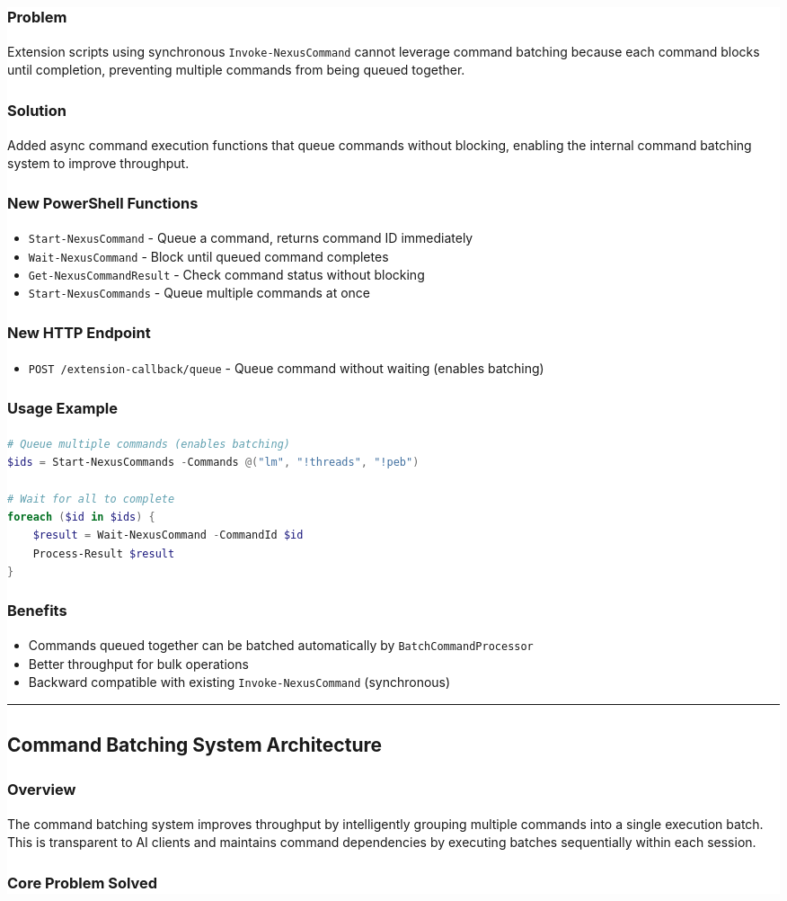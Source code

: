 ### Problem

Extension scripts using synchronous `Invoke-NexusCommand` cannot leverage command batching because each command blocks until completion, preventing multiple commands from being queued together.

### Solution

Added async command execution functions that queue commands without blocking, enabling the internal command batching system to improve throughput.

### New PowerShell Functions

- `Start-NexusCommand` - Queue a command, returns command ID immediately
- `Wait-NexusCommand` - Block until queued command completes
- `Get-NexusCommandResult` - Check command status without blocking
- `Start-NexusCommands` - Queue multiple commands at once

### New HTTP Endpoint

- `POST /extension-callback/queue` - Queue command without waiting (enables batching)

### Usage Example

```powershell
# Queue multiple commands (enables batching)
$ids = Start-NexusCommands -Commands @("lm", "!threads", "!peb")

# Wait for all to complete
foreach ($id in $ids) {
    $result = Wait-NexusCommand -CommandId $id
    Process-Result $result
}
```

### Benefits

- Commands queued together can be batched automatically by `BatchCommandProcessor`
- Better throughput for bulk operations
- Backward compatible with existing `Invoke-NexusCommand` (synchronous)

---

## Command Batching System Architecture

### Overview

The command batching system improves throughput by intelligently grouping multiple commands into a single execution batch. This is transparent to AI clients and maintains command dependencies by executing batches sequentially within each session.

### Core Problem Solved
